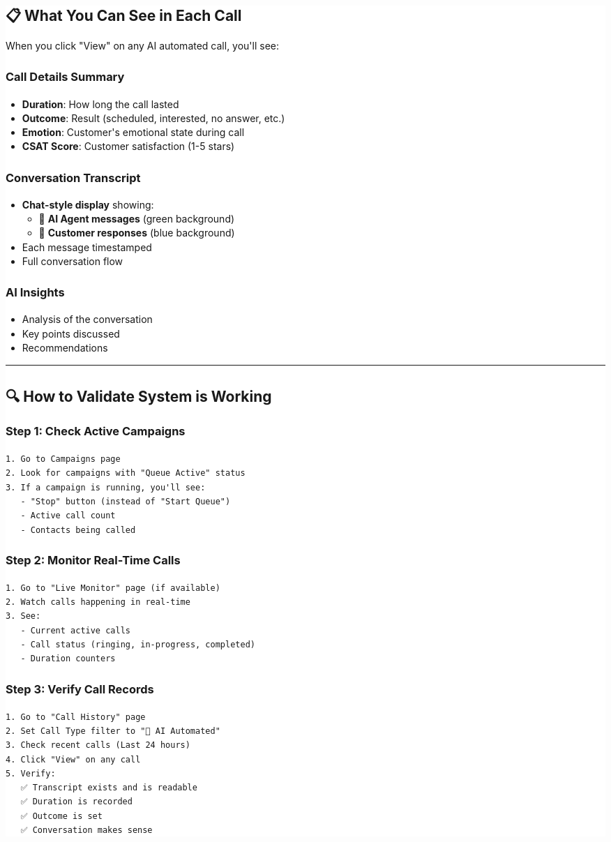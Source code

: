 
## 📋 What You Can See in Each Call

When you click "View" on any AI automated call, you'll see:

### Call Details Summary
- **Duration**: How long the call lasted
- **Outcome**: Result (scheduled, interested, no answer, etc.)
- **Emotion**: Customer's emotional state during call
- **CSAT Score**: Customer satisfaction (1-5 stars)

### Conversation Transcript
- **Chat-style display** showing:
  - 🤖 **AI Agent messages** (green background)
  - 👤 **Customer responses** (blue background)
- Each message timestamped
- Full conversation flow

### AI Insights
- Analysis of the conversation
- Key points discussed
- Recommendations

---

## 🔍 How to Validate System is Working

### Step 1: Check Active Campaigns
```
1. Go to Campaigns page
2. Look for campaigns with "Queue Active" status
3. If a campaign is running, you'll see:
   - "Stop" button (instead of "Start Queue")
   - Active call count
   - Contacts being called
```

### Step 2: Monitor Real-Time Calls
```
1. Go to "Live Monitor" page (if available)
2. Watch calls happening in real-time
3. See:
   - Current active calls
   - Call status (ringing, in-progress, completed)
   - Duration counters
```

### Step 3: Verify Call Records
```
1. Go to "Call History" page
2. Set Call Type filter to "🤖 AI Automated"
3. Check recent calls (Last 24 hours)
4. Click "View" on any call
5. Verify:
   ✅ Transcript exists and is readable
   ✅ Duration is recorded
   ✅ Outcome is set
   ✅ Conversation makes sense
```
